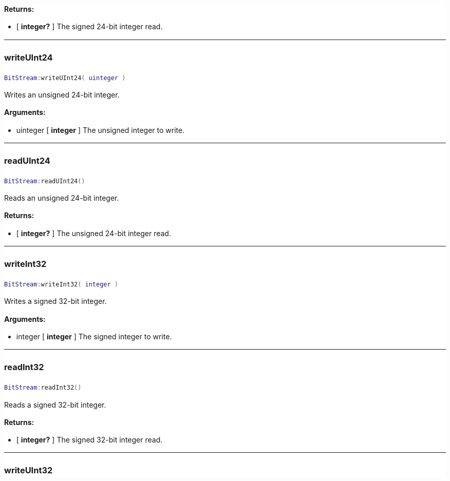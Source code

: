 **Returns:**
 - [ **integer?** ] The signed 24-bit integer read.

---

### writeUInt24

```lua
BitStream:writeUInt24( uinteger )
```

Writes an unsigned 24-bit integer.

**Arguments:**
- uinteger [ **integer** ] The unsigned integer to write.

---

### readUInt24

```lua
BitStream:readUInt24()
```

Reads an unsigned 24-bit integer.

**Returns:**
 - [ **integer?** ] The unsigned 24-bit integer read.

---

### writeInt32

```lua
BitStream:writeInt32( integer )
```

Writes a signed 32-bit integer.

**Arguments:**
- integer [ **integer** ] The signed integer to write.

---

### readInt32

```lua
BitStream:readInt32()
```

Reads a signed 32-bit integer.

**Returns:**
 - [ **integer?** ] The signed 32-bit integer read.

---

### writeUInt32

